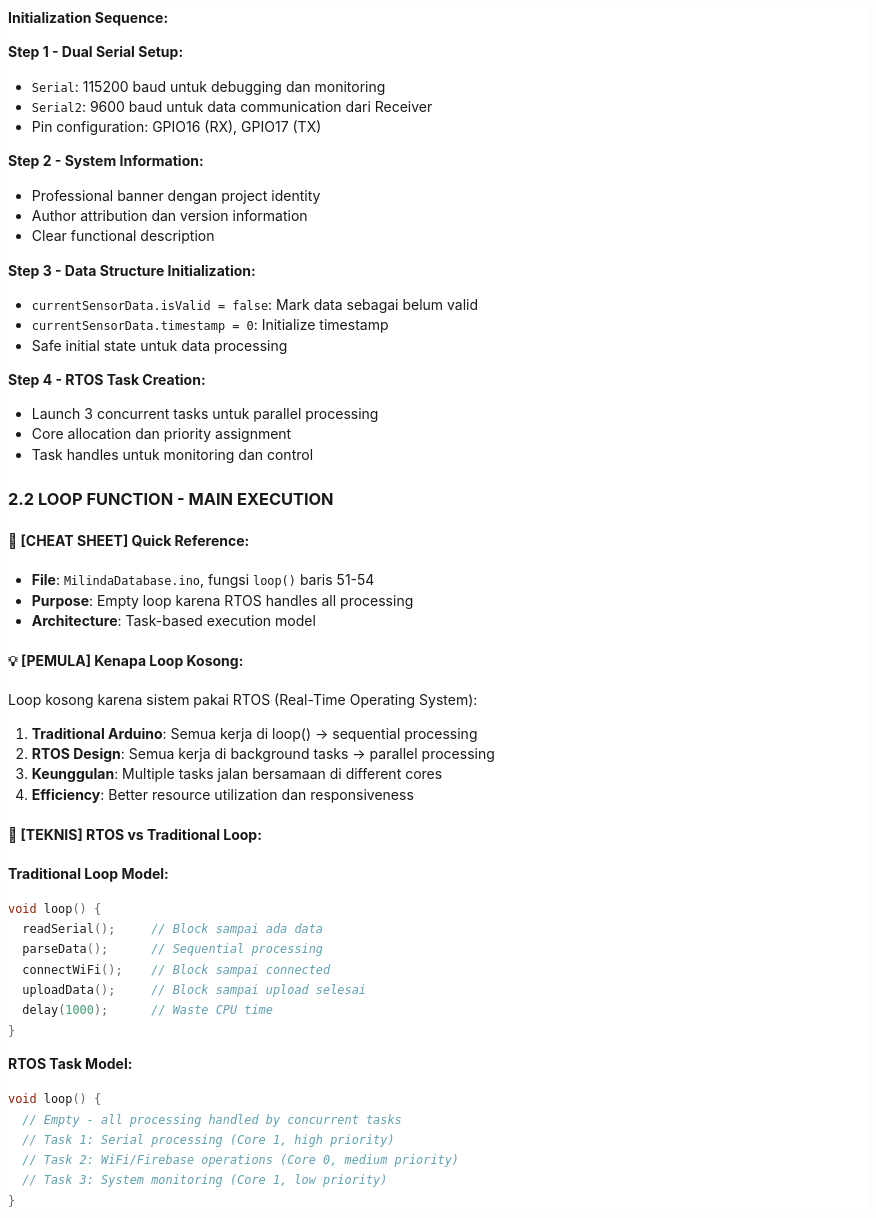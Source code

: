 **Initialization Sequence:**

**Step 1 - Dual Serial Setup:**
- `Serial`: 115200 baud untuk debugging dan monitoring
- `Serial2`: 9600 baud untuk data communication dari Receiver
- Pin configuration: GPIO16 (RX), GPIO17 (TX)

**Step 2 - System Information:**
- Professional banner dengan project identity
- Author attribution dan version information
- Clear functional description

**Step 3 - Data Structure Initialization:**
- `currentSensorData.isValid = false`: Mark data sebagai belum valid
- `currentSensorData.timestamp = 0`: Initialize timestamp
- Safe initial state untuk data processing

**Step 4 - RTOS Task Creation:**
- Launch 3 concurrent tasks untuk parallel processing
- Core allocation dan priority assignment
- Task handles untuk monitoring dan control

### 2.2 LOOP FUNCTION - MAIN EXECUTION

#### **📍 [CHEAT SHEET] Quick Reference:**
- **File**: `MilindaDatabase.ino`, fungsi `loop()` baris 51-54
- **Purpose**: Empty loop karena RTOS handles all processing
- **Architecture**: Task-based execution model

#### **💡 [PEMULA] Kenapa Loop Kosong:**
Loop kosong karena sistem pakai RTOS (Real-Time Operating System):
1. **Traditional Arduino**: Semua kerja di loop() → sequential processing
2. **RTOS Design**: Semua kerja di background tasks → parallel processing
3. **Keunggulan**: Multiple tasks jalan bersamaan di different cores
4. **Efficiency**: Better resource utilization dan responsiveness

#### **🔧 [TEKNIS] RTOS vs Traditional Loop:**

**Traditional Loop Model:**
```cpp
void loop() {
  readSerial();     // Block sampai ada data
  parseData();      // Sequential processing
  connectWiFi();    // Block sampai connected
  uploadData();     // Block sampai upload selesai
  delay(1000);      // Waste CPU time
}
```

**RTOS Task Model:**
```cpp
void loop() {
  // Empty - all processing handled by concurrent tasks
  // Task 1: Serial processing (Core 1, high priority)
  // Task 2: WiFi/Firebase operations (Core 0, medium priority)  
  // Task 3: System monitoring (Core 1, low priority)
}
```
